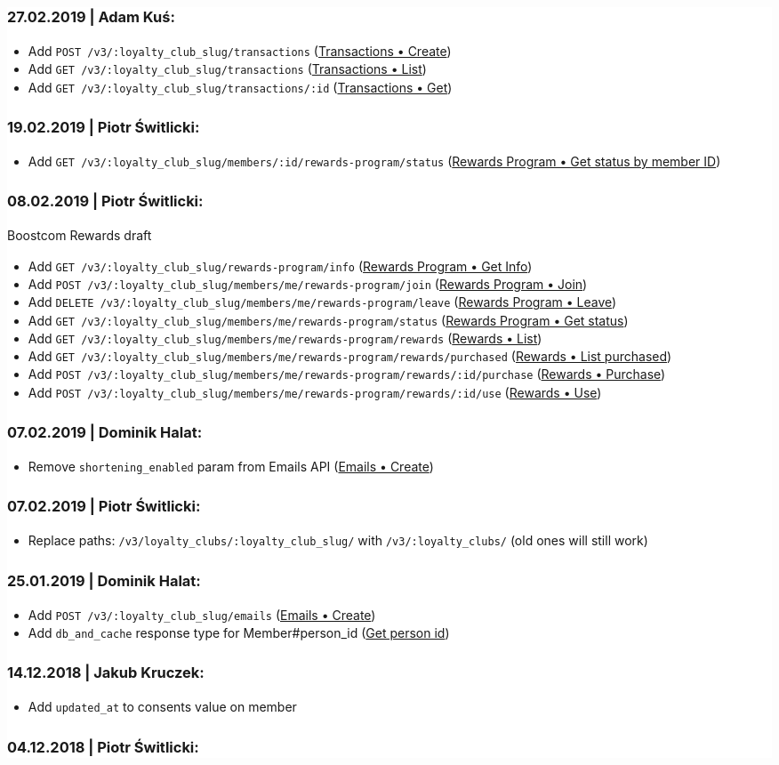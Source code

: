 ### 27.02.2019 | Adam Kuś:
* Add `POST /v3/:loyalty_club_slug/transactions` ([Transactions &bull; Create](#v3-transactions-create))
* Add `GET /v3/:loyalty_club_slug/transactions` ([Transactions &bull; List](#v3-transactions-list))
* Add `GET /v3/:loyalty_club_slug/transactions/:id` ([Transactions &bull; Get](#v3-transactions-get))

### 19.02.2019 | Piotr Świtlicki:
* Add `GET /v3/:loyalty_club_slug/members/:id/rewards-program/status` ([Rewards Program &bull; Get status by member ID](#v3-rewards-program-status-by-member-id))

### 08.02.2019 | Piotr Świtlicki:

Boostcom Rewards draft

* Add `GET /v3/:loyalty_club_slug/rewards-program/info` ([Rewards Program &bull; Get Info](#v3-rewards-program-info))
* Add `POST /v3/:loyalty_club_slug/members/me/rewards-program/join` ([Rewards Program &bull; Join](#v3-rewards-program-join))
* Add `DELETE /v3/:loyalty_club_slug/members/me/rewards-program/leave` ([Rewards Program &bull; Leave](#v3-rewards-program-leave))
* Add `GET /v3/:loyalty_club_slug/members/me/rewards-program/status` ([Rewards Program &bull; Get status](#v3-rewards-program-status))
* Add `GET /v3/:loyalty_club_slug/members/me/rewards-program/rewards` ([Rewards &bull; List](#v3-rewards-list))
* Add `GET /v3/:loyalty_club_slug/members/me/rewards-program/rewards/purchased` ([Rewards &bull; List purchased](#v3-rewards-list-purchased))
* Add `POST /v3/:loyalty_club_slug/members/me/rewards-program/rewards/:id/purchase` ([Rewards &bull; Purchase](#v3-rewards-purchase))
* Add `POST /v3/:loyalty_club_slug/members/me/rewards-program/rewards/:id/use` ([Rewards &bull; Use](#v3-rewards-use))

### 07.02.2019 | Dominik Halat:

* Remove `shortening_enabled` param from Emails API ([Emails &bull; Create](#v3-emails-create))

### 07.02.2019 | Piotr Świtlicki:

* Replace paths: `/v3/loyalty_clubs/:loyalty_club_slug/` with `/v3/:loyalty_clubs/` (old ones will still work)

### 25.01.2019 | Dominik Halat:

* Add `POST /v3/:loyalty_club_slug/emails` ([Emails &bull; Create](#v3-emails-create))
* Add `db_and_cache` response type for Member#person_id ([Get person id](#v3-members-person-id))

### 14.12.2018 | Jakub Kruczek:

* Add `updated_at` to consents value on member

### 04.12.2018 | Piotr Świtlicki:
